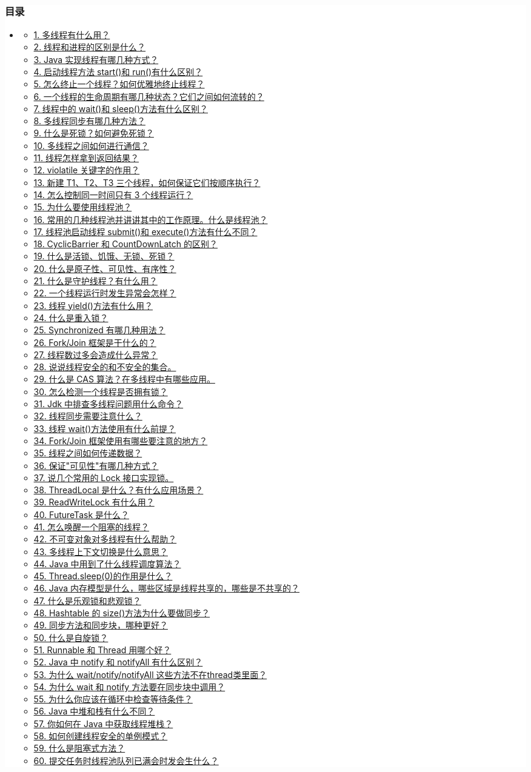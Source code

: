 ### 目录

+   +   [1\. 多线程有什么用？](#1__2)
    +   [2\. 线程和进程的区别是什么？](#2__10)
    +   [3\. Java 实现线程有哪几种方式？](#3_Java__13)
    +   [4\. 启动线程方法 start()和 run()有什么区别？](#4__start_run_18)
    +   [5\. 怎么终止一个线程？如何优雅地终止线程？](#5__22)
    +   [6\. 一个线程的生命周期有哪几种状态？它们之间如何流转的？](#6__25)
    +   [7\. 线程中的 wait()和 sleep()方法有什么区别？](#7__wait_sleep_31)
    +   [8\. 多线程同步有哪几种方法？](#8__35)
    +   [9\. 什么是死锁？如何避免死锁？](#9__38)
    +   [10\. 多线程之间如何进行通信？](#10__41)
    +   [11\. 线程怎样拿到返回结果？](#11__44)
    +   [12\. violatile 关键字的作用？](#12_violatile__47)
    +   [13\. 新建 T1、T2、T3 三个线程，如何保证它们按顺序执行？](#13__T1T2T3__50)
    +   [14\. 怎么控制同一时间只有 3 个线程运行？](#14__3__53)
    +   [15\. 为什么要使用线程池？](#15__56)
    +   [16\. 常用的几种线程池并讲讲其中的工作原理。什么是线程池？](#16__59)
    +   [17\. 线程池启动线程 submit()和 execute()方法有什么不同？](#17__submit_execute_73)
    +   [18\. CyclicBarrier 和 CountDownLatch 的区别？](#18_CyclicBarrier__CountDownLatch__77)
    +   [19\. 什么是活锁、饥饿、无锁、死锁？](#19__82)
    +   [20\. 什么是原子性、可见性、有序性？](#20__94)
    +   [21\. 什么是守护线程？有什么用？](#21__103)
    +   [22\. 一个线程运行时发生异常会怎样？](#22__106)
    +   [23\. 线程 yield()方法有什么用？](#23__yield_109)
    +   [24\. 什么是重入锁？](#24__112)
    +   [25\. Synchronized 有哪几种用法？](#25_Synchronized__115)
    +   [26\. Fork/Join 框架是干什么的？](#26_ForkJoin__118)
    +   [27\. 线程数过多会造成什么异常？](#27__121)
    +   [28\. 说说线程安全的和不安全的集合。](#28__124)
    +   [29\. 什么是 CAS 算法？在多线程中有哪些应用。](#29__CAS__129)
    +   [30\. 怎么检测一个线程是否拥有锁？](#30__133)
    +   [31\. Jdk 中排查多线程问题用什么命令？](#31_Jdk__136)
    +   [32\. 线程同步需要注意什么？](#32__139)
    +   [33\. 线程 wait()方法使用有什么前提？](#33__wait_144)
    +   [34\. Fork/Join 框架使用有哪些要注意的地方？](#34_ForkJoin__147)
    +   [35\. 线程之间如何传递数据？](#35__150)
    +   [36\. 保证"可见性"有哪几种方式？](#36__153)
    +   [37\. 说几个常用的 Lock 接口实现锁。](#37__Lock__156)
    +   [38\. ThreadLocal 是什么？有什么应用场景？](#38_ThreadLocal__159)
    +   [39\. ReadWriteLock 有什么用？](#39_ReadWriteLock__162)
    +   [40\. FutureTask 是什么？](#40_FutureTask__165)
    +   [41\. 怎么唤醒一个阻塞的线程？](#41__168)
    +   [42\. 不可变对象对多线程有什么帮助？](#42__171)
    +   [43\. 多线程上下文切换是什么意思？](#43__174)
    +   [44\. Java 中用到了什么线程调度算法？](#44_Java__177)
    +   [45\. Thread.sleep(0)的作用是什么？](#45_Threadsleep0_180)
    +   [46\. Java 内存模型是什么，哪些区域是线程共享的，哪些是不共享的？](#46_Java__183)
    +   [47\. 什么是乐观锁和悲观锁？](#47__200)
    +   [48\. Hashtable 的 size()方法为什么要做同步？](#48_Hashtable__size_204)
    +   [49\. 同步方法和同步块，哪种更好？](#49__208)
    +   [50\. 什么是自旋锁？](#50__212)
    +   [51\. Runnable 和 Thread 用哪个好？](#51_Runnable__Thread__215)
    +   [52\. Java 中 notify 和 notifyAll 有什么区别？](#52_Java__notify__notifyAll__218)
    +   [53\. 为什么 wait/notify/notifyAll 这些方法不在thread类里面？](#53__waitnotifynotifyAll_thread_222)
    +   [54\. 为什么 wait 和 notify 方法要在同步块中调用？](#54__wait__notify__226)
    +   [55\. 为什么你应该在循环中检查等待条件？](#55__229)
    +   [56\. Java 中堆和栈有什么不同？](#56_Java__232)
    +   [57\. 你如何在 Java 中获取线程堆栈？](#57__Java__235)
    +   [58\. 如何创建线程安全的单例模式？](#58__238)
    +   [59\. 什么是阻塞式方法？](#59__244)
    +   [60\. 提交任务时线程池队列已满会时发会生什么？](#60__247)
